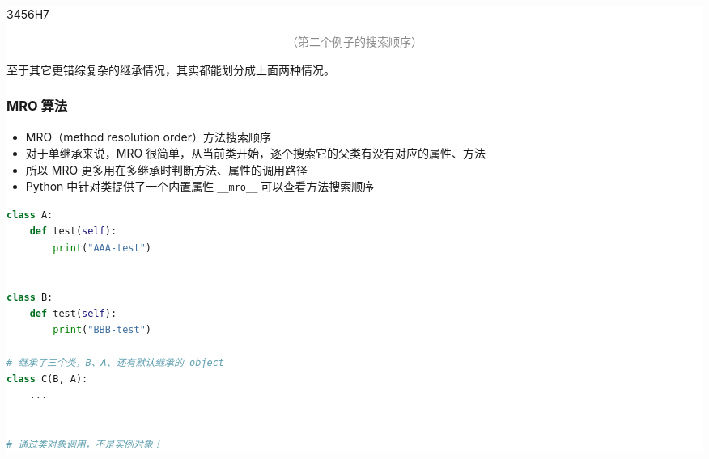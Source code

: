 </path><g id="SvgjsG1376"><text id="SvgjsText1377" font-family="微软雅黑" text-anchor="middle" font-size="16px" width="120px" fill="#ff3333" font-weight="700" align="middle" anchor="middle" family="微软雅黑" size="16px" weight="700" font-style="" opacity="1" y="7.6" transform="rotate(0)"><tspan id="SvgjsTspan1378" dy="20" x="60"><tspan id="SvgjsTspan1379" style="text-decoration:;">3</tspan></tspan></text></g></g><g id="SvgjsG1380" transform="translate(112,172)"><path id="SvgjsPath1381" d="M 0 0L 120 0L 120 40L 0 40Z" stroke="none" fill="none"></path><g id="SvgjsG1382"><text id="SvgjsText1383" font-family="微软雅黑" text-anchor="middle" font-size="16px" width="120px" fill="#ff3333" font-weight="700" align="middle" anchor="middle" family="微软雅黑" size="16px" weight="700" font-style="" opacity="1" y="7.6" transform="rotate(0)"><tspan id="SvgjsTspan1384" dy="20" x="60"><tspan id="SvgjsTspan1385" style="text-decoration:;">4</tspan></tspan></text></g></g><g id="SvgjsG1386" transform="translate(211,197)"><path id="SvgjsPath1387" d="M 0 0L 120 0L 120 40L 0 40Z" stroke="none" fill="none"></path><g id="SvgjsG1388"><text id="SvgjsText1389" font-family="微软雅黑" text-anchor="middle" font-size="16px" width="120px" fill="#ff3333" font-weight="700" align="middle" anchor="middle" family="微软雅黑" size="16px" weight="700" font-style="" opacity="1" y="7.6" transform="rotate(0)"><tspan id="SvgjsTspan1390" dy="20" x="60"><tspan id="SvgjsTspan1391" style="text-decoration:;">5</tspan></tspan></text></g></g><g id="SvgjsG1392" transform="translate(211,132)"><path id="SvgjsPath1393" d="M 0 0L 120 0L 120 40L 0 40Z" stroke="none" fill="none"></path><g id="SvgjsG1394"><text id="SvgjsText1395" font-family="微软雅黑" text-anchor="middle" font-size="16px" width="120px" fill="#ff3333" font-weight="700" align="middle" anchor="middle" family="微软雅黑" size="16px" weight="700" font-style="" opacity="1" y="7.6" transform="rotate(0)"><tspan id="SvgjsTspan1396" dy="20" x="60"><tspan id="SvgjsTspan1397" style="text-decoration:;">6</tspan></tspan></text></g></g><g id="SvgjsG1398" transform="translate(152,25)"><path id="SvgjsPath1399" d="M 0 0L 52 0L 52 32L 0 32Z" stroke="rgba(50,50,50,1)" stroke-width="2" fill-opacity="1" fill="#ffffff"></path><g id="SvgjsG1400"><text id="SvgjsText1401" font-family="微软雅黑" text-anchor="middle" font-size="16px" width="32px" fill="#323232" font-weight="700" align="middle" anchor="middle" family="微软雅黑" size="16px" weight="700" font-style="" opacity="1" y="3.6" transform="rotate(0)"><tspan id="SvgjsTspan1402" dy="20" x="26"><tspan id="SvgjsTspan1403" style="text-decoration:;">H</tspan></tspan></text></g></g><g id="SvgjsG1404"><path id="SvgjsPath1405" d="M119 100L119 78.5L178 78.5L178 57" stroke="#323232" stroke-width="2" fill="none" marker-end="url(#SvgjsMarker1406)"></path></g><g id="SvgjsG1408"><path id="SvgjsPath1409" d="M242 100L242 78.5L178 78.5L178 57" stroke="#323232" stroke-width="2" fill="none" marker-end="url(#SvgjsMarker1410)"></path></g><g id="SvgjsG1412"><path id="SvgjsPath1413" d="M258 97L202 57" stroke="#ff3333" stroke-width="2" fill="none" marker-end="url(#SvgjsMarker1414)"></path></g><g id="SvgjsG1416" transform="translate(182,46)"><path id="SvgjsPath1417" d="M 0 0L 120 0L 120 40L 0 40Z" stroke="none" fill="none"></path><g id="SvgjsG1418"><text id="SvgjsText1419" font-family="微软雅黑" text-anchor="middle" font-size="16px" width="120px" fill="#ff3333" font-weight="700" align="middle" anchor="middle" family="微软雅黑" size="16px" weight="700" font-style="" opacity="1" y="7.6" transform="rotate(0)"><tspan id="SvgjsTspan1420" dy="20" x="60"><tspan id="SvgjsTspan1421" style="text-decoration:;">7</tspan></tspan></text></g></g></svg>
  <p style="text-align:center; color: #888;">（第二个例子的搜索顺序）</p>
</div>

至于其它更错综复杂的继承情况，其实都能划分成上面两种情况。

### MRO 算法

* MRO（method resolution order）方法搜索顺序
* 对于单继承来说，MRO 很简单，从当前类开始，逐个搜索它的父类有没有对应的属性、方法
* 所以 MRO 更多用在多继承时判断方法、属性的调用路径
* Python 中针对类提供了一个内置属性 `__mro__` 可以查看方法搜索顺序

```python
class A:
    def test(self):
        print("AAA-test")


class B:
    def test(self):
        print("BBB-test")

# 继承了三个类，B、A、还有默认继承的 object
class C(B, A):
    ...


# 通过类对象调用，不是实例对象！
```